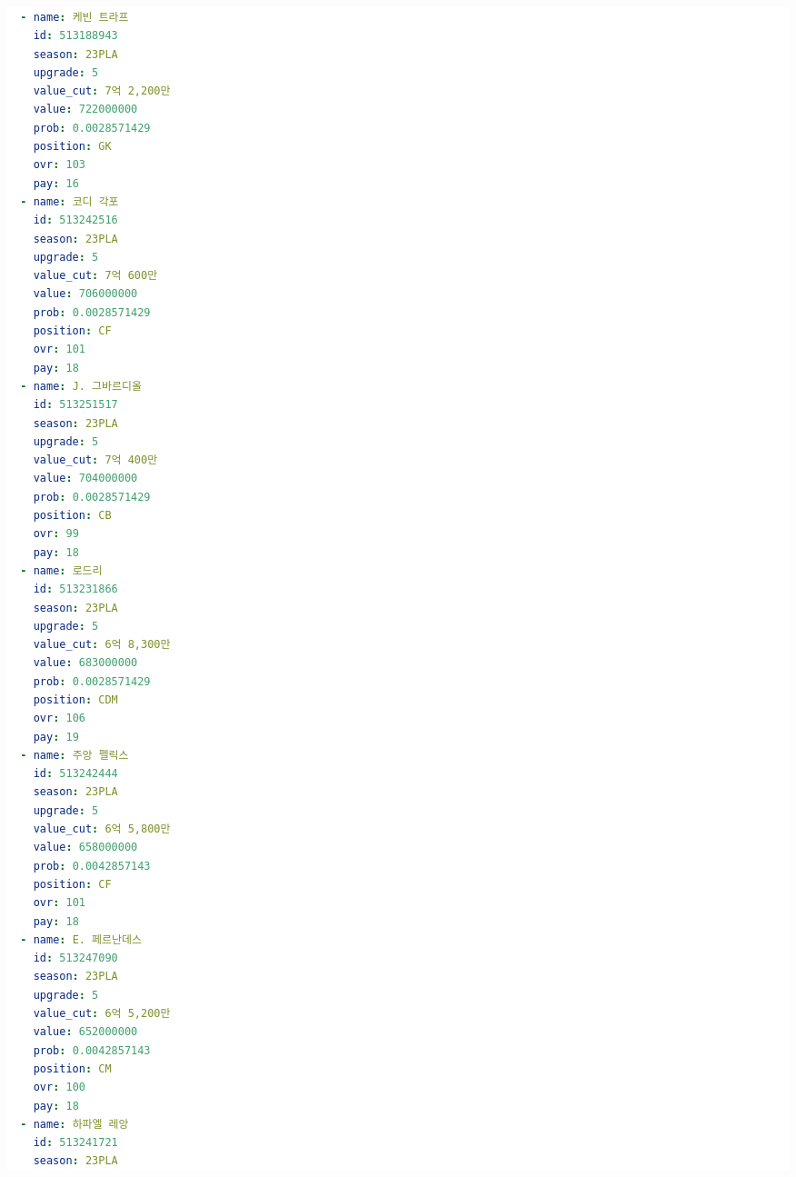 ```yaml
  - name: 케빈 트라프
    id: 513188943
    season: 23PLA
    upgrade: 5
    value_cut: 7억 2,200만
    value: 722000000
    prob: 0.0028571429
    position: GK
    ovr: 103
    pay: 16
  - name: 코디 각포
    id: 513242516
    season: 23PLA
    upgrade: 5
    value_cut: 7억 600만
    value: 706000000
    prob: 0.0028571429
    position: CF
    ovr: 101
    pay: 18
  - name: J. 그바르디올
    id: 513251517
    season: 23PLA
    upgrade: 5
    value_cut: 7억 400만
    value: 704000000
    prob: 0.0028571429
    position: CB
    ovr: 99
    pay: 18
  - name: 로드리
    id: 513231866
    season: 23PLA
    upgrade: 5
    value_cut: 6억 8,300만
    value: 683000000
    prob: 0.0028571429
    position: CDM
    ovr: 106
    pay: 19
  - name: 주앙 펠릭스
    id: 513242444
    season: 23PLA
    upgrade: 5
    value_cut: 6억 5,800만
    value: 658000000
    prob: 0.0042857143
    position: CF
    ovr: 101
    pay: 18
  - name: E. 페르난데스
    id: 513247090
    season: 23PLA
    upgrade: 5
    value_cut: 6억 5,200만
    value: 652000000
    prob: 0.0042857143
    position: CM
    ovr: 100
    pay: 18
  - name: 하파엘 레앙
    id: 513241721
    season: 23PLA
```